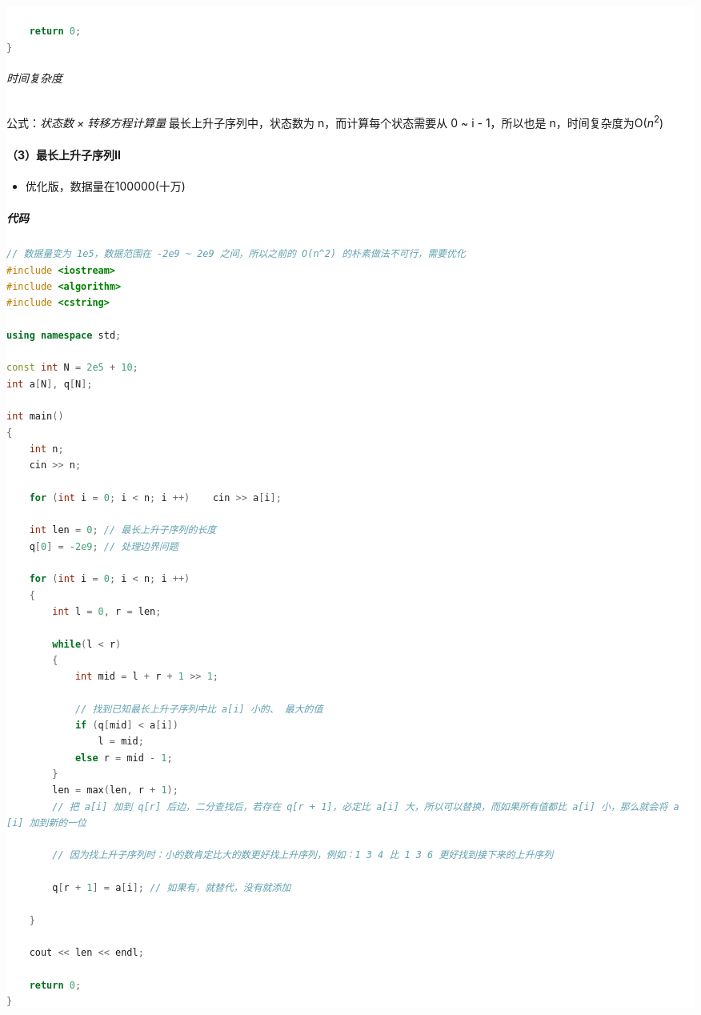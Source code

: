 ```c++

    return 0;
}
```
###### 时间复杂度
公式：*状态数 × 转移方程计算量*
最长上升子序列中，状态数为 n，而计算每个状态需要从 0 ~ i - 1，所以也是 n，时间复杂度为O($n^2$)
#### （3）最长上升子序列II
- 优化版，数据量在100000(十万)
##### 代码
```c++
// 数据量变为 1e5，数据范围在 -2e9 ~ 2e9 之间，所以之前的 O(n^2) 的朴素做法不可行，需要优化
#include <iostream>
#include <algorithm>
#include <cstring>

using namespace std;

const int N = 2e5 + 10;
int a[N], q[N];
  
int main()
{
    int n;
    cin >> n;

    for (int i = 0; i < n; i ++)    cin >> a[i];

    int len = 0; // 最长上升子序列的长度
    q[0] = -2e9; // 处理边界问题

    for (int i = 0; i < n; i ++)
    {
        int l = 0, r = len;

        while(l < r)
        {
            int mid = l + r + 1 >> 1;
            
            // 找到已知最长上升子序列中比 a[i] 小的、 最大的值
            if (q[mid] < a[i])
                l = mid;
            else r = mid - 1;
        }
        len = max(len, r + 1); 
        // 把 a[i] 加到 q[r] 后边，二分查找后，若存在 q[r + 1]，必定比 a[i] 大，所以可以替换，而如果所有值都比 a[i] 小，那么就会将 a[i] 加到新的一位

        // 因为找上升子序列时：小的数肯定比大的数更好找上升序列，例如：1 3 4 比 1 3 6 更好找到接下来的上升序列

        q[r + 1] = a[i]; // 如果有，就替代，没有就添加

    }
    
    cout << len << endl;

    return 0;
}
```
